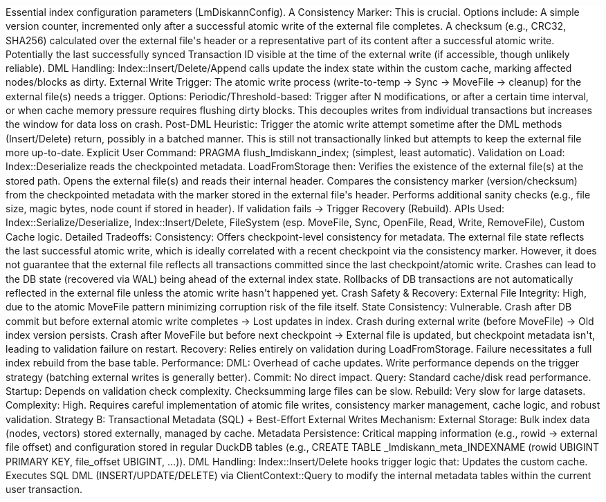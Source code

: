 Essential index configuration parameters (LmDiskannConfig).
A Consistency Marker: This is crucial. Options include:
A simple version counter, incremented only after a successful atomic write of the external file completes.
A checksum (e.g., CRC32, SHA256) calculated over the external file's header or a representative part of its content after a successful atomic write.
Potentially the last successfully synced Transaction ID visible at the time of the external write (if accessible, though unlikely reliable).
DML Handling: Index::Insert/Delete/Append calls update the index state within the custom cache, marking affected nodes/blocks as dirty.
External Write Trigger: The atomic write process (write-to-temp -> Sync -> MoveFile -> cleanup) for the external file(s) needs a trigger. Options:
Periodic/Threshold-based: Trigger after N modifications, or after a certain time interval, or when cache memory pressure requires flushing dirty blocks. This decouples writes from individual transactions but increases the window for data loss on crash.
Post-DML Heuristic: Trigger the atomic write attempt sometime after the DML methods (Insert/Delete) return, possibly in a batched manner. This is still not transactionally linked but attempts to keep the external file more up-to-date.
Explicit User Command: PRAGMA flush_lmdiskann_index; (simplest, least automatic).
Validation on Load: Index::Deserialize reads the checkpointed metadata. LoadFromStorage then:
Verifies the existence of the external file(s) at the stored path.
Opens the external file(s) and reads their internal header.
Compares the consistency marker (version/checksum) from the checkpointed metadata with the marker stored in the external file's header.
Performs additional sanity checks (e.g., file size, magic bytes, node count if stored in header).
If validation fails -> Trigger Recovery (Rebuild).
APIs Used: Index::Serialize/Deserialize, Index::Insert/Delete, FileSystem (esp. MoveFile, Sync, OpenFile, Read, Write, RemoveFile), Custom Cache logic.
Detailed Tradeoffs:
Consistency: Offers checkpoint-level consistency for metadata. The external file state reflects the last successful atomic write, which is ideally correlated with a recent checkpoint via the consistency marker. However, it does not guarantee that the external file reflects all transactions committed since the last checkpoint/atomic write. Crashes can lead to the DB state (recovered via WAL) being ahead of the external index state. Rollbacks of DB transactions are not automatically reflected in the external file unless the atomic write hasn't happened yet.
Crash Safety & Recovery:
External File Integrity: High, due to the atomic MoveFile pattern minimizing corruption risk of the file itself.
State Consistency: Vulnerable. Crash after DB commit but before external atomic write completes -> Lost updates in index. Crash during external write (before MoveFile) -> Old index version persists. Crash after MoveFile but before next checkpoint -> External file is updated, but checkpoint metadata isn't, leading to validation failure on restart.
Recovery: Relies entirely on validation during LoadFromStorage. Failure necessitates a full index rebuild from the base table.
Performance:
DML: Overhead of cache updates. Write performance depends on the trigger strategy (batching external writes is generally better).
Commit: No direct impact.
Query: Standard cache/disk read performance.
Startup: Depends on validation check complexity. Checksumming large files can be slow.
Rebuild: Very slow for large datasets.
Complexity: High. Requires careful implementation of atomic file writes, consistency marker management, cache logic, and robust validation.
Strategy B: Transactional Metadata (SQL) + Best-Effort External Writes
Mechanism:
External Storage: Bulk index data (nodes, vectors) stored externally, managed by cache.
Metadata Persistence: Critical mapping information (e.g., rowid -> external file offset) and configuration stored in regular DuckDB tables (e.g., CREATE TABLE _lmdiskann_meta_INDEXNAME (rowid UBIGINT PRIMARY KEY, file_offset UBIGINT, ...)).
DML Handling: Index::Insert/Delete hooks trigger logic that:
Updates the custom cache.
Executes SQL DML (INSERT/UPDATE/DELETE) via ClientContext::Query to modify the internal metadata tables within the current user transaction.